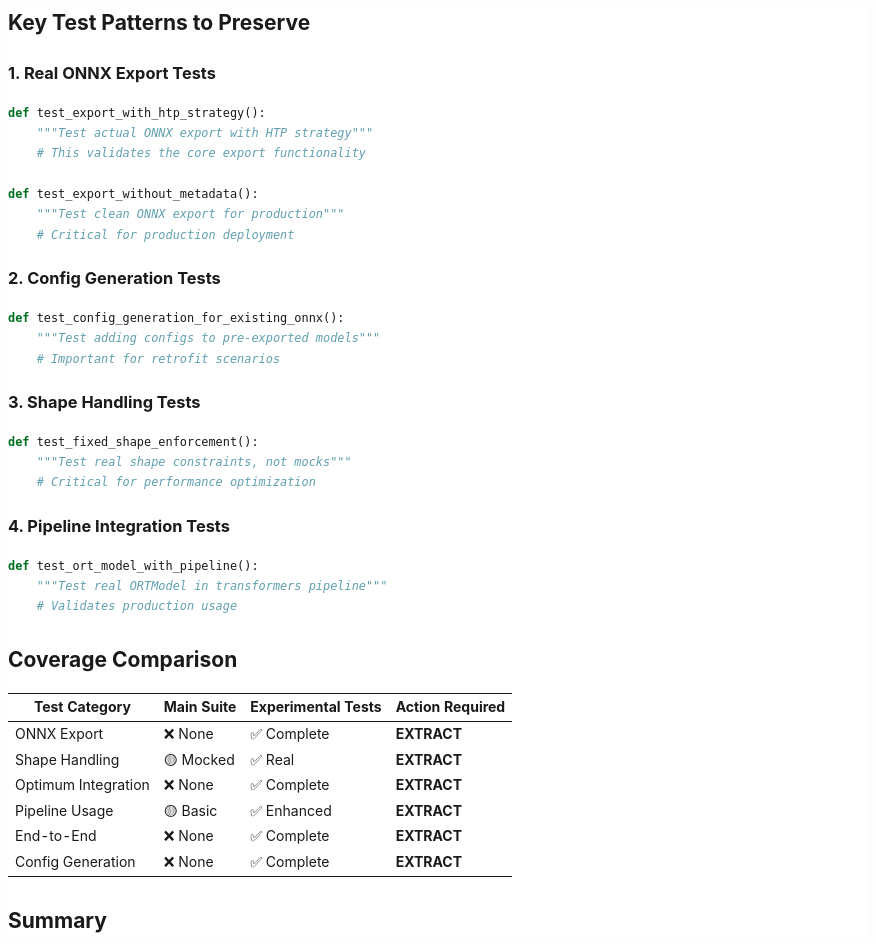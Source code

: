 ## Key Test Patterns to Preserve

### 1. Real ONNX Export Tests
```python
def test_export_with_htp_strategy():
    """Test actual ONNX export with HTP strategy"""
    # This validates the core export functionality
    
def test_export_without_metadata():
    """Test clean ONNX export for production"""
    # Critical for production deployment
```

### 2. Config Generation Tests
```python
def test_config_generation_for_existing_onnx():
    """Test adding configs to pre-exported models"""
    # Important for retrofit scenarios
```

### 3. Shape Handling Tests
```python
def test_fixed_shape_enforcement():
    """Test real shape constraints, not mocks"""
    # Critical for performance optimization
```

### 4. Pipeline Integration Tests
```python
def test_ort_model_with_pipeline():
    """Test real ORTModel in transformers pipeline"""
    # Validates production usage
```

## Coverage Comparison

| Test Category | Main Suite | Experimental Tests | Action Required |
|---------------|------------|-------------------|-----------------|
| ONNX Export | ❌ None | ✅ Complete | **EXTRACT** |
| Shape Handling | 🟡 Mocked | ✅ Real | **EXTRACT** |
| Optimum Integration | ❌ None | ✅ Complete | **EXTRACT** |
| Pipeline Usage | 🟡 Basic | ✅ Enhanced | **EXTRACT** |
| End-to-End | ❌ None | ✅ Complete | **EXTRACT** |
| Config Generation | ❌ None | ✅ Complete | **EXTRACT** |

## Summary
